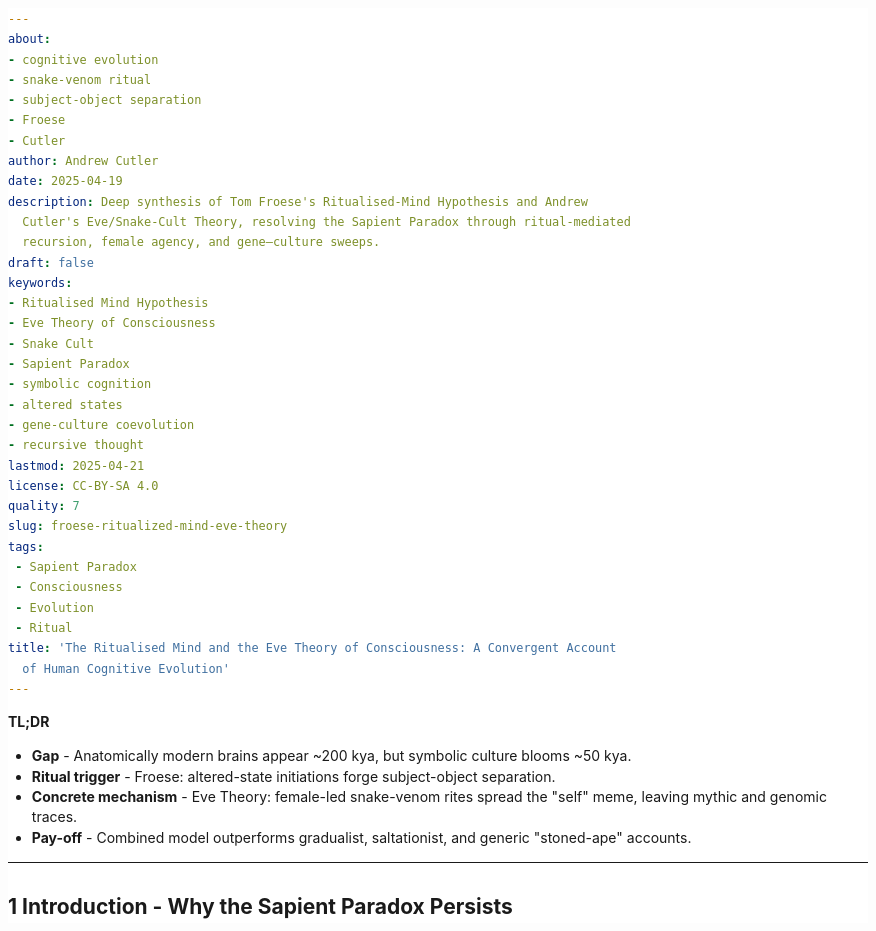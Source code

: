 ```yaml
---
about:
- cognitive evolution
- snake-venom ritual
- subject-object separation
- Froese
- Cutler
author: Andrew Cutler
date: 2025-04-19
description: Deep synthesis of Tom Froese's Ritualised-Mind Hypothesis and Andrew
  Cutler's Eve/Snake-Cult Theory, resolving the Sapient Paradox through ritual-mediated
  recursion, female agency, and gene–culture sweeps.
draft: false
keywords:
- Ritualised Mind Hypothesis
- Eve Theory of Consciousness
- Snake Cult
- Sapient Paradox
- symbolic cognition
- altered states
- gene-culture coevolution
- recursive thought
lastmod: 2025-04-21
license: CC-BY-SA 4.0
quality: 7
slug: froese-ritualized-mind-eve-theory
tags:
 - Sapient Paradox
 - Consciousness
 - Evolution
 - Ritual
title: 'The Ritualised Mind and the Eve Theory of Consciousness: A Convergent Account
  of Human Cognitive Evolution'
---
```


**TL;DR**
- **Gap** - Anatomically modern brains appear ~200 kya, but symbolic culture blooms ~50 kya.
- **Ritual trigger** - Froese: altered-state initiations forge subject-object separation.
- **Concrete mechanism** - Eve Theory: female-led snake-venom rites spread the "self" meme, leaving mythic and genomic traces.
- **Pay-off** - Combined model outperforms gradualist, saltationist, and generic "stoned-ape" accounts.

---

## 1 Introduction - Why the Sapient Paradox Persists
